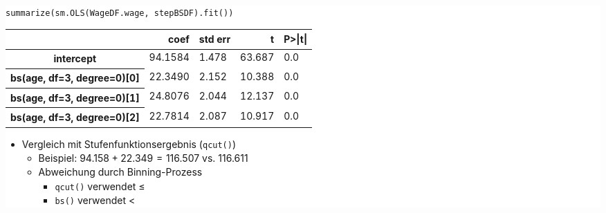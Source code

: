 
```python=
summarize(sm.OLS(WageDF.wage, stepBSDF).fit())
```

<table class="dataframe">
  <thead>
    <tr style="text-align: right;">
      <th></th>
      <th>coef</th>
      <th>std err</th>
      <th>t</th>
      <th>P&gt;|t|</th>
    </tr>
  </thead>
  <tbody>
    <tr>
      <th>intercept</th>
      <td>94.1584</td>
      <td>1.478</td>
      <td>63.687</td>
      <td>0.0</td>
    </tr>
    <tr>
      <th>bs(age, df=3, degree=0)[0]</th>
      <td>22.3490</td>
      <td>2.152</td>
      <td>10.388</td>
      <td>0.0</td>
    </tr>
    <tr>
      <th>bs(age, df=3, degree=0)[1]</th>
      <td>24.8076</td>
      <td>2.044</td>
      <td>12.137</td>
      <td>0.0</td>
    </tr>
    <tr>
      <th>bs(age, df=3, degree=0)[2]</th>
      <td>22.7814</td>
      <td>2.087</td>
      <td>10.917</td>
      <td>0.0</td>
    </tr>
  </tbody>
</table>

- Vergleich mit Stufenfunktionsergebnis (`qcut()`)
  - Beispiel: $94.158 + 22.349 = 116.507$ vs. 116.611
  - Abweichung durch Binning-Prozess
    - `qcut()` verwendet $\leq$
    - `bs()` verwendet $<$
